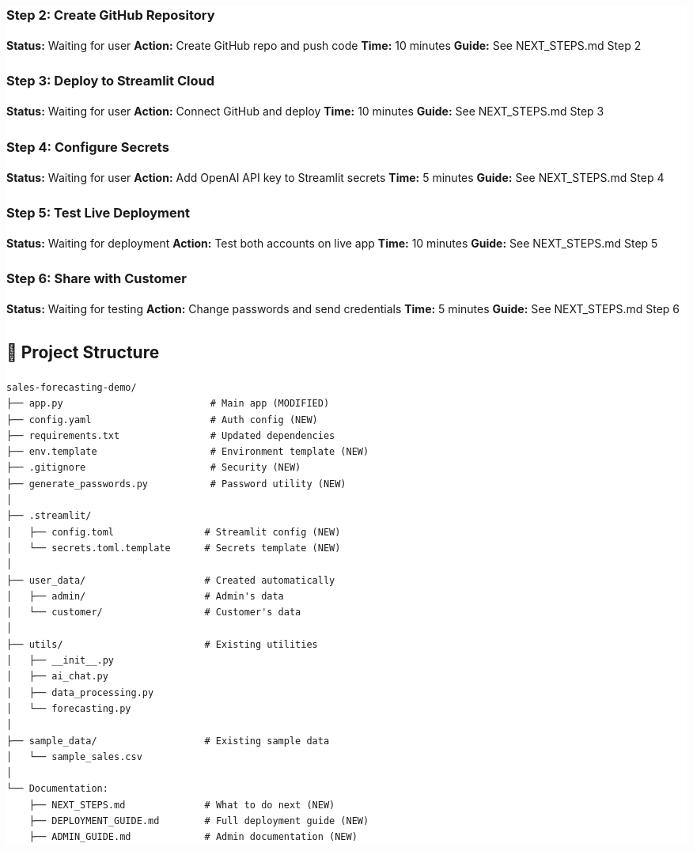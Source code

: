 ### Step 2: Create GitHub Repository  
**Status:** Waiting for user
**Action:** Create GitHub repo and push code
**Time:** 10 minutes
**Guide:** See NEXT_STEPS.md Step 2

### Step 3: Deploy to Streamlit Cloud
**Status:** Waiting for user
**Action:** Connect GitHub and deploy
**Time:** 10 minutes
**Guide:** See NEXT_STEPS.md Step 3

### Step 4: Configure Secrets
**Status:** Waiting for user
**Action:** Add OpenAI API key to Streamlit secrets
**Time:** 5 minutes
**Guide:** See NEXT_STEPS.md Step 4

### Step 5: Test Live Deployment
**Status:** Waiting for deployment
**Action:** Test both accounts on live app
**Time:** 10 minutes
**Guide:** See NEXT_STEPS.md Step 5

### Step 6: Share with Customer
**Status:** Waiting for testing
**Action:** Change passwords and send credentials
**Time:** 5 minutes
**Guide:** See NEXT_STEPS.md Step 6

## 📁 Project Structure

```
sales-forecasting-demo/
├── app.py                          # Main app (MODIFIED)
├── config.yaml                     # Auth config (NEW)
├── requirements.txt                # Updated dependencies
├── env.template                    # Environment template (NEW)
├── .gitignore                      # Security (NEW)
├── generate_passwords.py           # Password utility (NEW)
│
├── .streamlit/
│   ├── config.toml                # Streamlit config (NEW)
│   └── secrets.toml.template      # Secrets template (NEW)
│
├── user_data/                     # Created automatically
│   ├── admin/                     # Admin's data
│   └── customer/                  # Customer's data
│
├── utils/                         # Existing utilities
│   ├── __init__.py
│   ├── ai_chat.py
│   ├── data_processing.py
│   └── forecasting.py
│
├── sample_data/                   # Existing sample data
│   └── sample_sales.csv
│
└── Documentation:
    ├── NEXT_STEPS.md              # What to do next (NEW)
    ├── DEPLOYMENT_GUIDE.md        # Full deployment guide (NEW)
    ├── ADMIN_GUIDE.md             # Admin documentation (NEW)
```